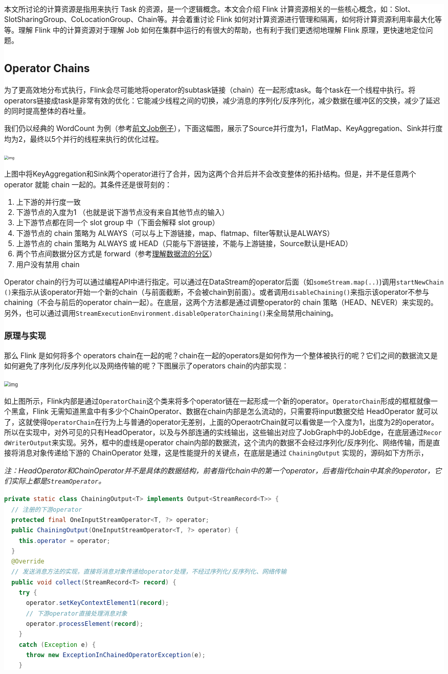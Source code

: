 本文所讨论的计算资源是指用来执行 Task 的资源，是一个逻辑概念。本文会介绍 Flink 计算资源相关的一些核心概念，如：Slot、SlotSharingGroup、CoLocationGroup、Chain等。并会着重讨论 Flink 如何对计算资源进行管理和隔离，如何将计算资源利用率最大化等等。理解 Flink 中的计算资源对于理解 Job 如何在集群中运行的有很大的帮助，也有利于我们更透彻地理解 Flink 原理，更快速地定位问题。

## Operator Chains

为了更高效地分布式执行，Flink会尽可能地将operator的subtask链接（chain）在一起形成task。每个task在一个线程中执行。将operators链接成task是非常有效的优化：它能减少线程之间的切换，减少消息的序列化/反序列化，减少数据在缓冲区的交换，减少了延迟的同时提高整体的吞吐量。



我们仍以经典的 WordCount 为例（参考[前文Job例子](http://wuchong.me/blog/2016/05/03/flink-internals-overview/#Job-例子)），下面这幅图，展示了Source并行度为1，FlatMap、KeyAggregation、Sink并行度均为2，最终以5个并行的线程来执行的优化过程。

<img src="https://tva1.sinaimg.cn/large/008eGmZEly1goq81l61o3j30pb0l3n1a.jpg" alt="img" style="zoom:50%;" />

上图中将KeyAggregation和Sink两个operator进行了合并，因为这两个合并后并不会改变整体的拓扑结构。但是，并不是任意两个 operator 就能 chain 一起的。其条件还是很苛刻的：

1. 上下游的并行度一致
2. 下游节点的入度为1 （也就是说下游节点没有来自其他节点的输入）
3. 上下游节点都在同一个 slot group 中（下面会解释 slot group）
4. 下游节点的 chain 策略为 ALWAYS（可以与上下游链接，map、flatmap、filter等默认是ALWAYS）
5. 上游节点的 chain 策略为 ALWAYS 或 HEAD（只能与下游链接，不能与上游链接，Source默认是HEAD）
6. 两个节点间数据分区方式是 forward（参考[理解数据流的分区](http://wuchong.me/blog/2016/05/09/flink-internals-understanding-execution-resources/#)）
7. 用户没有禁用 chain

Operator chain的行为可以通过编程API中进行指定。可以通过在DataStream的operator后面（如`someStream.map(..)`)调用`startNewChain()`来指示从该operator开始一个新的chain（与前面截断，不会被chain到前面）。或者调用`disableChaining()`来指示该operator不参与chaining（不会与前后的operator chain一起）。在底层，这两个方法都是通过调整operator的 chain 策略（HEAD、NEVER）来实现的。另外，也可以通过调用`StreamExecutionEnvironment.disableOperatorChaining()`来全局禁用chaining。

### 原理与实现

那么 Flink 是如何将多个 operators chain在一起的呢？chain在一起的operators是如何作为一个整体被执行的呢？它们之间的数据流又是如何避免了序列化/反序列化以及网络传输的呢？下图展示了operators chain的内部实现：

<img src="https://tva1.sinaimg.cn/large/008eGmZEly1goq835bujrj30qt0ddjsg.jpg" alt="img" style="zoom: 67%;" />

如上图所示，Flink内部是通过`OperatorChain`这个类来将多个operator链在一起形成一个新的operator。`OperatorChain`形成的框框就像一个黑盒，Flink 无需知道黑盒中有多少个ChainOperator、数据在chain内部是怎么流动的，只需要将input数据交给 HeadOperator 就可以了，这就使得`OperatorChain`在行为上与普通的operator无差别，上面的OperaotrChain就可以看做是一个入度为1，出度为2的operator。所以在实现中，对外可见的只有HeadOperator，以及与外部连通的实线输出，这些输出对应了JobGraph中的JobEdge，在底层通过`RecordWriterOutput`来实现。另外，框中的虚线是operator chain内部的数据流，这个流内的数据不会经过序列化/反序列化、网络传输，而是直接将消息对象传递给下游的 ChainOperator 处理，这是性能提升的关键点，在底层是通过 `ChainingOutput` 实现的，源码如下方所示，

*注：HeadOperator和ChainOperator并不是具体的数据结构，前者指代chain中的第一个operator，后者指代chain中其余的operator，它们实际上都是`StreamOperator`。*

```java
private static class ChainingOutput<T> implements Output<StreamRecord<T>> {
  // 注册的下游operator
  protected final OneInputStreamOperator<T, ?> operator;
  public ChainingOutput(OneInputStreamOperator<T, ?> operator) {
    this.operator = operator;
  }
  @Override
  // 发送消息方法的实现，直接将消息对象传递给operator处理，不经过序列化/反序列化、网络传输
  public void collect(StreamRecord<T> record) {
    try {
      operator.setKeyContextElement1(record);
      // 下游operator直接处理消息对象
      operator.processElement(record);
    }
    catch (Exception e) {
      throw new ExceptionInChainedOperatorException(e);
    }
```